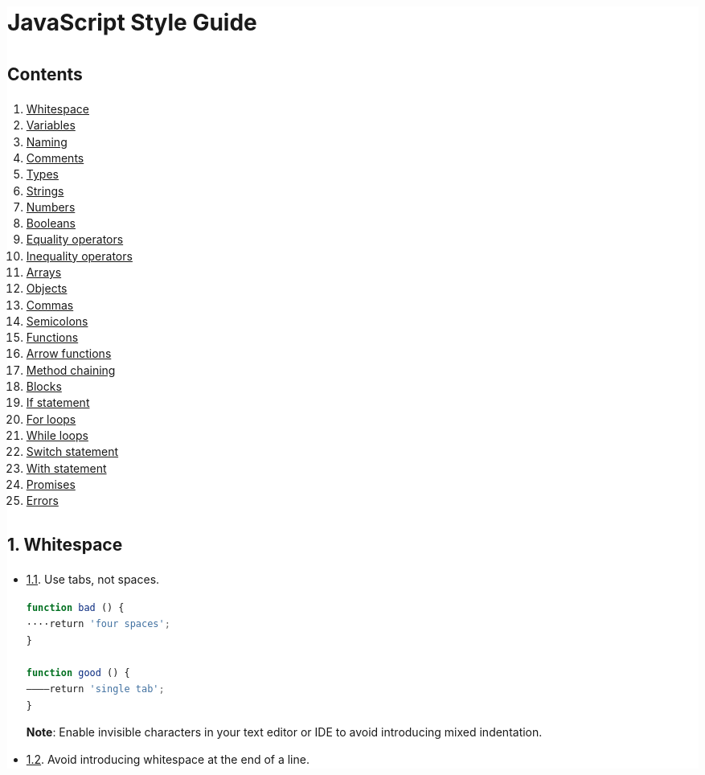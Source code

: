 # JavaScript Style Guide

## Contents

1.  [Whitespace](#1-whitespace)
2.  [Variables](#2-variables)
3.  [Naming](#3-naming)
4.  [Comments](#4-comments)
5.  [Types](#5-types)
6.  [Strings](#6-strings)
7.  [Numbers](#7-numbers)
8.  [Booleans](#8-booleans)
9.  [Equality operators](#9-equality-operators)
10. [Inequality operators](#10-inequality-operators)
11. [Arrays](#11-arrays)
12. [Objects](#12-objects)
13. [Commas](#13-commas)
14. [Semicolons](#14-semicolons)
15. [Functions](#15-functions)
16. [Arrow functions](#16-arrow-functions)
17. [Method chaining](#17-method-chaining)
18. [Blocks](#18-blocks)
19. [If statement](#19-if-statement)
20. [For loops](#20-for-loops)
21. [While loops](#21-while-loops)
22. [Switch statement](#22-switch-statement)
23. [With statement](#23-with-statement)
24. [Promises](#24-promises)
25. [Errors](#25-errors)

## 1. Whitespace

  * <a name="1.1" href="#1.1">1.1</a>.
    Use tabs, not spaces.

    ```js
    function bad () {
    ····return 'four spaces';
    }

    function good () {
    ————return 'single tab';
    }
    ```

    **Note**: Enable invisible characters in your text editor or IDE to avoid introducing mixed indentation.

  * <a name="1.2" href="#1.2">1.2</a>.
    Avoid introducing whitespace at the end of a line.
